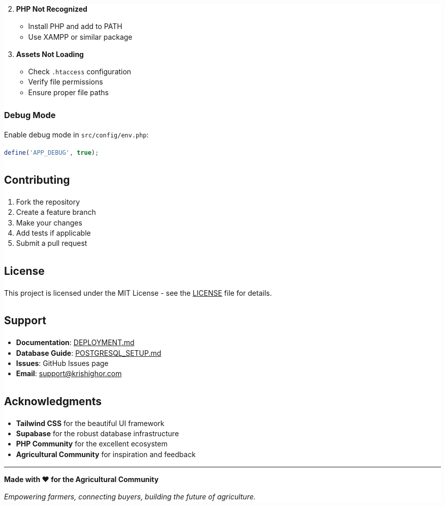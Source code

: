 2. **PHP Not Recognized**
   - Install PHP and add to PATH
   - Use XAMPP or similar package

3. **Assets Not Loading**
   - Check `.htaccess` configuration
   - Verify file permissions
   - Ensure proper file paths

### **Debug Mode**
Enable debug mode in `src/config/env.php`:
```php
define('APP_DEBUG', true);
```

##  **Contributing**

1. Fork the repository
2. Create a feature branch
3. Make your changes
4. Add tests if applicable
5. Submit a pull request

##  **License**

This project is licensed under the MIT License - see the [LICENSE](LICENSE) file for details.

##  **Support**

- **Documentation**: [DEPLOYMENT.md](DEPLOYMENT.md)
- **Database Guide**: [POSTGRESQL_SETUP.md](POSTGRESQL_SETUP.md)
- **Issues**: GitHub Issues page
- **Email**: support@krishighor.com

##  **Acknowledgments**

- **Tailwind CSS** for the beautiful UI framework
- **Supabase** for the robust database infrastructure
- **PHP Community** for the excellent ecosystem
- **Agricultural Community** for inspiration and feedback

---

**Made with ❤️ for the Agricultural Community**

*Empowering farmers, connecting buyers, building the future of agriculture.*
